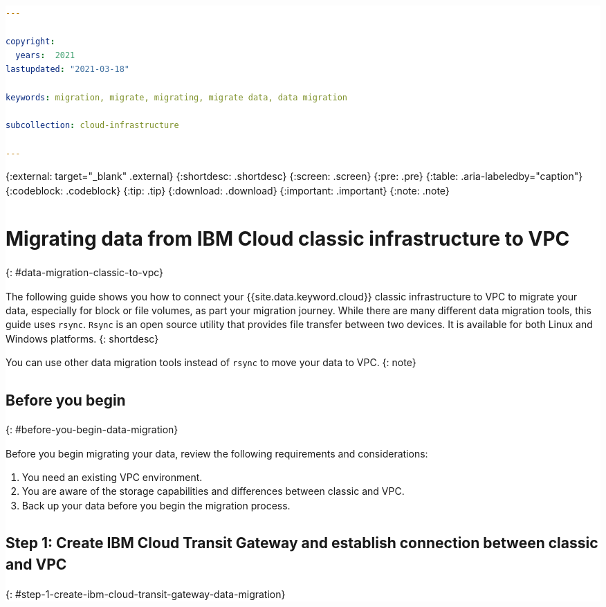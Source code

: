 ```yaml
---

copyright:
  years:  2021
lastupdated: "2021-03-18"

keywords: migration, migrate, migrating, migrate data, data migration

subcollection: cloud-infrastructure

---
```


{:external: target="_blank" .external}
{:shortdesc: .shortdesc}
{:screen: .screen}
{:pre: .pre}
{:table: .aria-labeledby="caption"}
{:codeblock: .codeblock}
{:tip: .tip}
{:download: .download}
{:important: .important}
{:note: .note}

# Migrating data from IBM Cloud classic infrastructure to VPC
{: #data-migration-classic-to-vpc}

The following guide shows you how to connect your {{site.data.keyword.cloud}} classic infrastructure to VPC to migrate your data, especially for block or file volumes, as part your migration journey. While there are many different data migration tools, this guide uses `rsync`. `Rsync` is an open source utility that provides file transfer between two devices. It is available for both Linux and Windows platforms. 
{: shortdesc}

You can use other data migration tools instead of `rsync` to move your data to VPC.
{: note}

## Before you begin 
{: #before-you-begin-data-migration}

Before you begin migrating your data, review the following requirements and considerations:

1. You need an existing VPC environment. 
2. You are aware of the storage capabilities and differences between classic and VPC. 
3. Back up your data before you begin the migration process. 

## Step 1: Create IBM Cloud Transit Gateway and establish connection between classic and VPC
{: #step-1-create-ibm-cloud-transit-gateway-data-migration}
